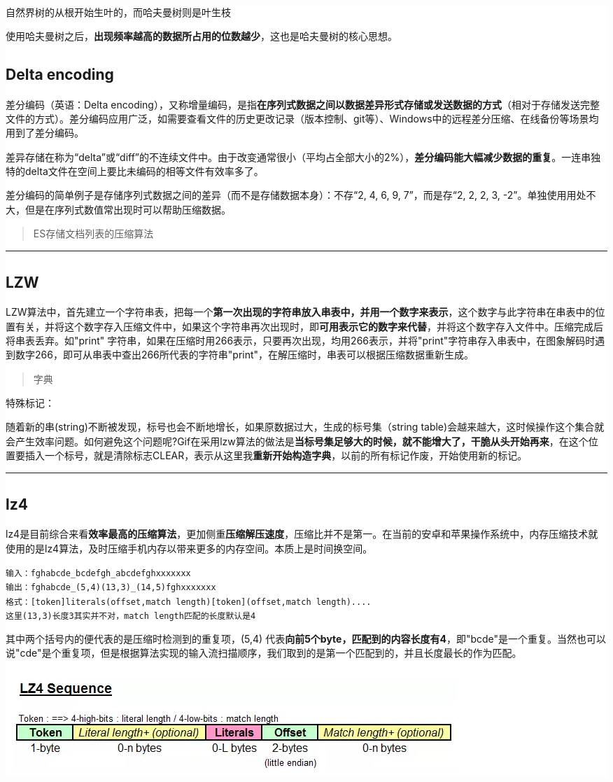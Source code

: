 自然界树的从根开始生叶的，而哈夫曼树则是叶生枝

使用哈夫曼树之后，**出现频率越高的数据所占用的位数越少**，这也是哈夫曼树的核心思想。

## Delta encoding
差分编码（英语：Delta encoding），又称增量编码，是指**在序列式数据之间以数据差异形式存储或发送数据的方式**（相对于存储发送完整文件的方式）。差分编码应用广泛，如需要查看文件的历史更改记录（版本控制、git等）、Windows中的远程差分压缩、在线备份等场景均用到了差分编码。

差异存储在称为“delta”或“diff”的不连续文件中。由于改变通常很小（平均占全部大小的2%），**差分编码能大幅减少数据的重复**。一连串独特的delta文件在空间上要比未编码的相等文件有效率多了。

差分编码的简单例子是存储序列式数据之间的差异（而不是存储数据本身）：不存“2, 4, 6, 9, 7”，而是存“2, 2, 2, 3, -2”。单独使用用处不大，但是在序列式数值常出现时可以帮助压缩数据。

> ES存储文档列表的压缩算法

---
## LZW

LZW算法中，首先建立一个字符串表，把每一个**第一次出现的字符串放入串表中，并用一个数字来表示**，这个数字与此字符串在串表中的位置有关，并将这个数字存入压缩文件中，如果这个字符串再次出现时，即**可用表示它的数字来代替**，并将这个数字存入文件中。压缩完成后将串表丢弃。如"print" 字符串，如果在压缩时用266表示，只要再次出现，均用266表示，并将"print"字符串存入串表中，在图象解码时遇到数字266，即可从串表中查出266所代表的字符串"print"，在解压缩时，串表可以根据压缩数据重新生成。

> 字典

特殊标记：

   随着新的串(string)不断被发现，标号也会不断地增长，如果原数据过大，生成的标号集（string table)会越来越大，这时候操作这个集合就会产生效率问题。如何避免这个问题呢?Gif在采用lzw算法的做法是**当标号集足够大的时候，就不能增大了，干脆从头开始再来**，在这个位置要插入一个标号，就是清除标志CLEAR，表示从这里我**重新开始构造字典**，以前的所有标记作废，开始使用新的标记。

---
## lz4

lz4是目前综合来看**效率最高的压缩算法**，更加侧重**压缩解压速度**，压缩比并不是第一。在当前的安卓和苹果操作系统中，内存压缩技术就使用的是lz4算法，及时压缩手机内存以带来更多的内存空间。本质上是时间换空间。

```
输入：fghabcde_bcdefgh_abcdefghxxxxxxx
输出：fghabcde_(5,4)(13,3)_(14,5)fghxxxxxxx
格式：[token]literals(offset,match length)[token](offset,match length)....
这里(13,3)长度3其实并不对，match length匹配的长度默认是4
```

其中两个括号内的便代表的是压缩时检测到的重复项，(5,4) 代表**向前5个byte，匹配到的内容长度有4**，即"bcde"是一个重复。当然也可以说"cde"是个重复项，但是根据算法实现的输入流扫描顺序，我们取到的是第一个匹配到的，并且长度最长的作为匹配。

![](.压缩算法_images/44c3518a.png)
